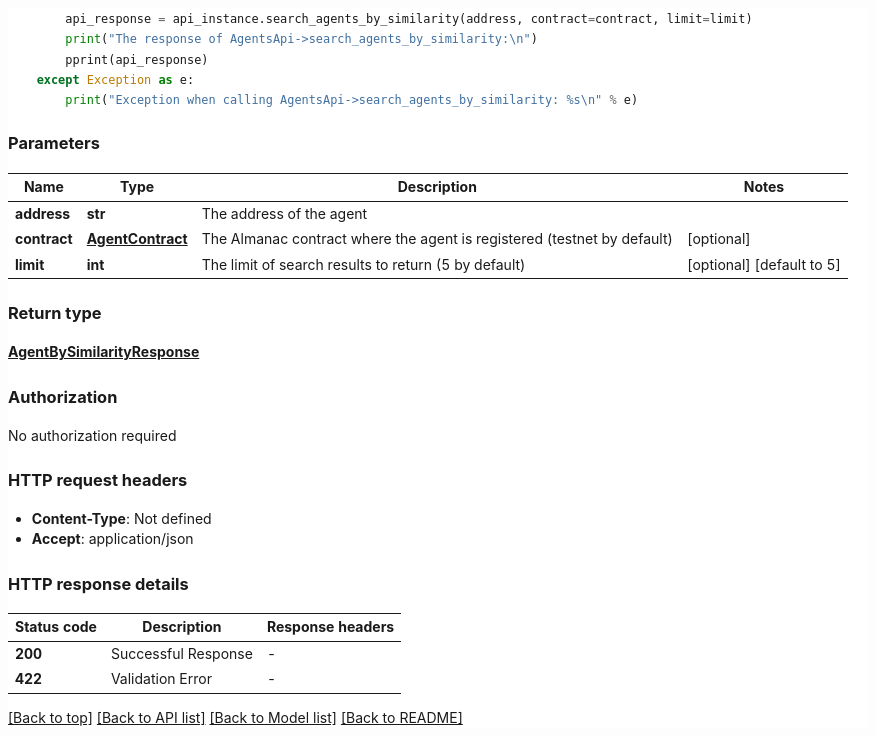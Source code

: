 ```python
        api_response = api_instance.search_agents_by_similarity(address, contract=contract, limit=limit)
        print("The response of AgentsApi->search_agents_by_similarity:\n")
        pprint(api_response)
    except Exception as e:
        print("Exception when calling AgentsApi->search_agents_by_similarity: %s\n" % e)
```



### Parameters


Name | Type | Description  | Notes
------------- | ------------- | ------------- | -------------
 **address** | **str**| The address of the agent | 
 **contract** | [**AgentContract**](.md)| The Almanac contract where the agent is registered (testnet by default) | [optional] 
 **limit** | **int**| The limit of search results to return (5 by default) | [optional] [default to 5]

### Return type

[**AgentBySimilarityResponse**](AgentBySimilarityResponse.md)

### Authorization

No authorization required

### HTTP request headers

 - **Content-Type**: Not defined
 - **Accept**: application/json

### HTTP response details

| Status code | Description | Response headers |
|-------------|-------------|------------------|
**200** | Successful Response |  -  |
**422** | Validation Error |  -  |

[[Back to top]](#) [[Back to API list]](../README.md#documentation-for-api-endpoints) [[Back to Model list]](../README.md#documentation-for-models) [[Back to README]](../README.md)


